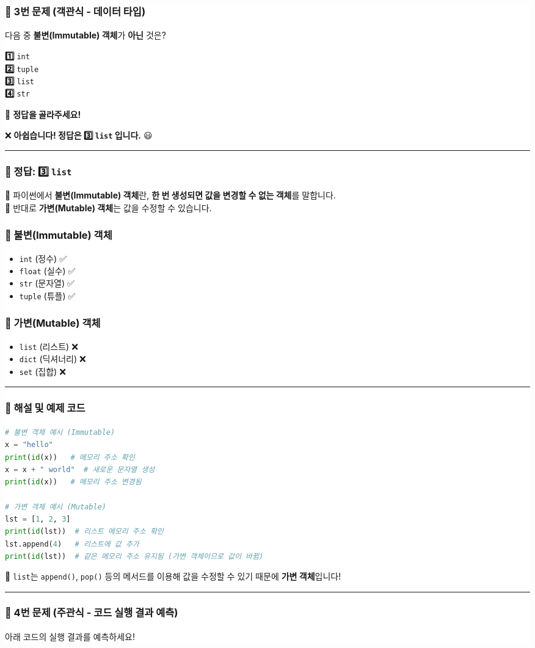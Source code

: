 
### **📌 3번 문제 (객관식 - 데이터 타입)**
다음 중 **불변(Immutable) 객체**가 **아닌** 것은?  

**1️⃣** `int`  
**2️⃣** `tuple`  
**3️⃣** `list`  
**4️⃣** `str`  

📝 **정답을 골라주세요!**

❌ **아쉽습니다! 정답은 3️⃣ `list` 입니다.** 😃

---

### **📌 정답: 3️⃣ `list`**
🔹 파이썬에서 **불변(Immutable) 객체**란, **한 번 생성되면 값을 변경할 수 없는 객체**를 말합니다.  
🔹 반대로 **가변(Mutable) 객체**는 값을 수정할 수 있습니다.

### **📌 불변(Immutable) 객체**
- `int` (정수) ✅
- `float` (실수) ✅
- `str` (문자열) ✅
- `tuple` (튜플) ✅

### **📌 가변(Mutable) 객체**
- `list` (리스트) ❌
- `dict` (딕셔너리) ❌
- `set` (집합) ❌

---

### **📌 해설 및 예제 코드**
```python
# 불변 객체 예시 (Immutable)
x = "hello"
print(id(x))   # 메모리 주소 확인
x = x + " world"  # 새로운 문자열 생성
print(id(x))   # 메모리 주소 변경됨

# 가변 객체 예시 (Mutable)
lst = [1, 2, 3]
print(id(lst))  # 리스트 메모리 주소 확인
lst.append(4)   # 리스트에 값 추가
print(id(lst))  # 같은 메모리 주소 유지됨 (가변 객체이므로 값이 바뀜)
```

📌 `list`는 `append()`, `pop()` 등의 메서드를 이용해 값을 수정할 수 있기 때문에 **가변 객체**입니다!

---

### **📌 4번 문제 (주관식 - 코드 실행 결과 예측)**
아래 코드의 실행 결과를 예측하세요!  
